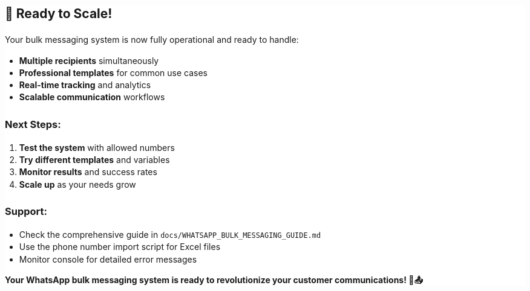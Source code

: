 ## 🎉 **Ready to Scale!**

Your bulk messaging system is now fully operational and ready to handle:

- **Multiple recipients** simultaneously
- **Professional templates** for common use cases
- **Real-time tracking** and analytics
- **Scalable communication** workflows

### **Next Steps:**
1. **Test the system** with allowed numbers
2. **Try different templates** and variables
3. **Monitor results** and success rates
4. **Scale up** as your needs grow

### **Support:**
- Check the comprehensive guide in `docs/WHATSAPP_BULK_MESSAGING_GUIDE.md`
- Use the phone number import script for Excel files
- Monitor console for detailed error messages

**Your WhatsApp bulk messaging system is ready to revolutionize your customer communications! 🚀📤**
